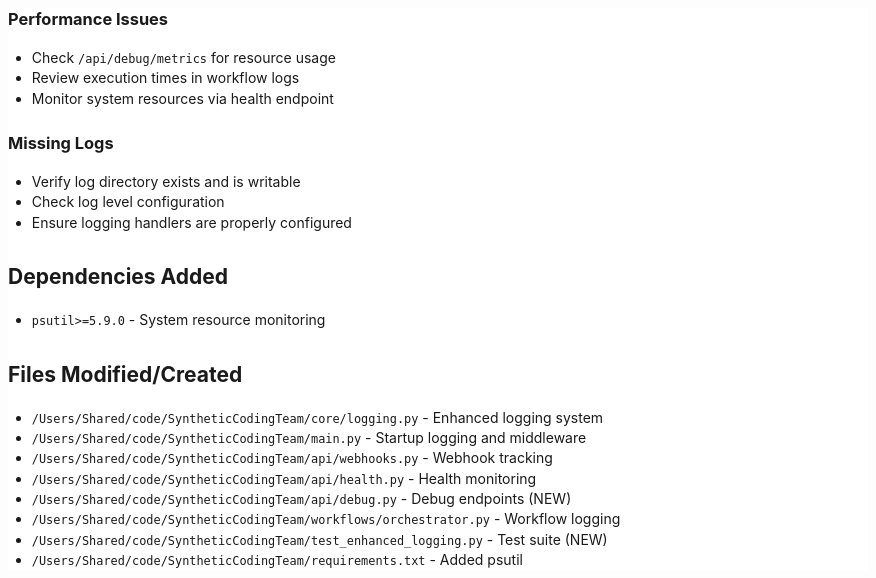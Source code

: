 ### Performance Issues
- Check `/api/debug/metrics` for resource usage
- Review execution times in workflow logs
- Monitor system resources via health endpoint

### Missing Logs
- Verify log directory exists and is writable
- Check log level configuration
- Ensure logging handlers are properly configured

## Dependencies Added
- `psutil>=5.9.0` - System resource monitoring

## Files Modified/Created
- `/Users/Shared/code/SyntheticCodingTeam/core/logging.py` - Enhanced logging system
- `/Users/Shared/code/SyntheticCodingTeam/main.py` - Startup logging and middleware
- `/Users/Shared/code/SyntheticCodingTeam/api/webhooks.py` - Webhook tracking
- `/Users/Shared/code/SyntheticCodingTeam/api/health.py` - Health monitoring
- `/Users/Shared/code/SyntheticCodingTeam/api/debug.py` - Debug endpoints (NEW)
- `/Users/Shared/code/SyntheticCodingTeam/workflows/orchestrator.py` - Workflow logging
- `/Users/Shared/code/SyntheticCodingTeam/test_enhanced_logging.py` - Test suite (NEW)
- `/Users/Shared/code/SyntheticCodingTeam/requirements.txt` - Added psutil